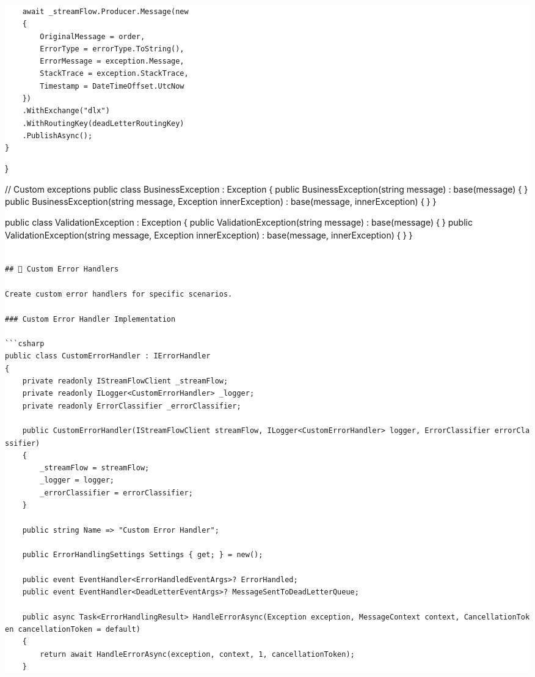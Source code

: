         await _streamFlow.Producer.Message(new
        {
            OriginalMessage = order,
            ErrorType = errorType.ToString(),
            ErrorMessage = exception.Message,
            StackTrace = exception.StackTrace,
            Timestamp = DateTimeOffset.UtcNow
        })
        .WithExchange("dlx")
        .WithRoutingKey(deadLetterRoutingKey)
        .PublishAsync();
    }
}

// Custom exceptions
public class BusinessException : Exception
{
    public BusinessException(string message) : base(message) { }
    public BusinessException(string message, Exception innerException) : base(message, innerException) { }
}

public class ValidationException : Exception
{
    public ValidationException(string message) : base(message) { }
    public ValidationException(string message, Exception innerException) : base(message, innerException) { }
}
```

## 🔧 Custom Error Handlers

Create custom error handlers for specific scenarios.

### Custom Error Handler Implementation

```csharp
public class CustomErrorHandler : IErrorHandler
{
    private readonly IStreamFlowClient _streamFlow;
    private readonly ILogger<CustomErrorHandler> _logger;
    private readonly ErrorClassifier _errorClassifier;

    public CustomErrorHandler(IStreamFlowClient streamFlow, ILogger<CustomErrorHandler> logger, ErrorClassifier errorClassifier)
    {
        _streamFlow = streamFlow;
        _logger = logger;
        _errorClassifier = errorClassifier;
    }

    public string Name => "Custom Error Handler";

    public ErrorHandlingSettings Settings { get; } = new();

    public event EventHandler<ErrorHandledEventArgs>? ErrorHandled;
    public event EventHandler<DeadLetterEventArgs>? MessageSentToDeadLetterQueue;

    public async Task<ErrorHandlingResult> HandleErrorAsync(Exception exception, MessageContext context, CancellationToken cancellationToken = default)
    {
        return await HandleErrorAsync(exception, context, 1, cancellationToken);
    }

```
